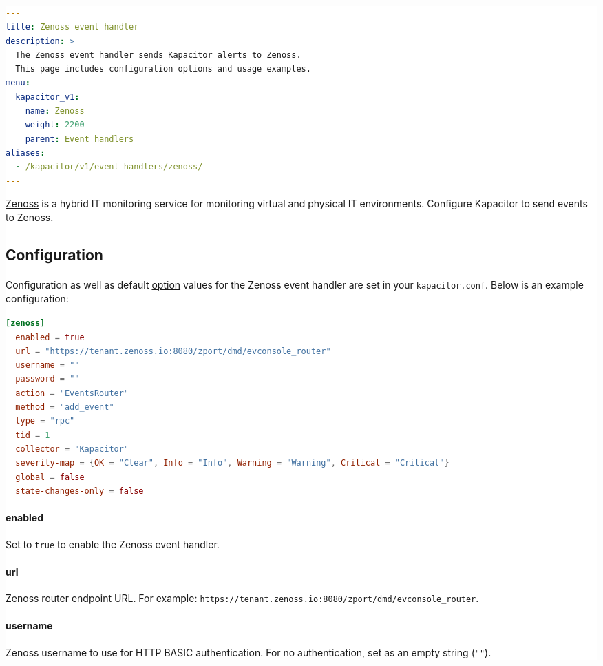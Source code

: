 ```yaml
---
title: Zenoss event handler
description: >
  The Zenoss event handler sends Kapacitor alerts to Zenoss.
  This page includes configuration options and usage examples.
menu:
  kapacitor_v1:
    name: Zenoss
    weight: 2200
    parent: Event handlers
aliases:
  - /kapacitor/v1/event_handlers/zenoss/
---
```


[Zenoss](https://www.zenoss.com/) is a hybrid IT monitoring service for
monitoring virtual and physical IT environments.
Configure Kapacitor to send events to Zenoss.

## Configuration
Configuration as well as default [option](#options) values for the Zenoss event
handler are set in your `kapacitor.conf`.
Below is an example configuration:

```toml
[zenoss]
  enabled = true
  url = "https://tenant.zenoss.io:8080/zport/dmd/evconsole_router"
  username = ""
  password = ""
  action = "EventsRouter"
  method = "add_event"
  type = "rpc"
  tid = 1
  collector = "Kapacitor"
  severity-map = {OK = "Clear", Info = "Info", Warning = "Warning", Critical = "Critical"}
  global = false
  state-changes-only = false
```

#### enabled
Set to `true` to enable the Zenoss event handler.

#### url
Zenoss [router endpoint URL](https://help.zenoss.com/zsd/RM/configuring-resource-manager/enabling-access-to-browser-interfaces/creating-and-changing-public-endpoints).
For example: `https://tenant.zenoss.io:8080/zport/dmd/evconsole_router`.

#### username
Zenoss username to use for HTTP BASIC authentication.
For no authentication, set as an empty string (`""`).
